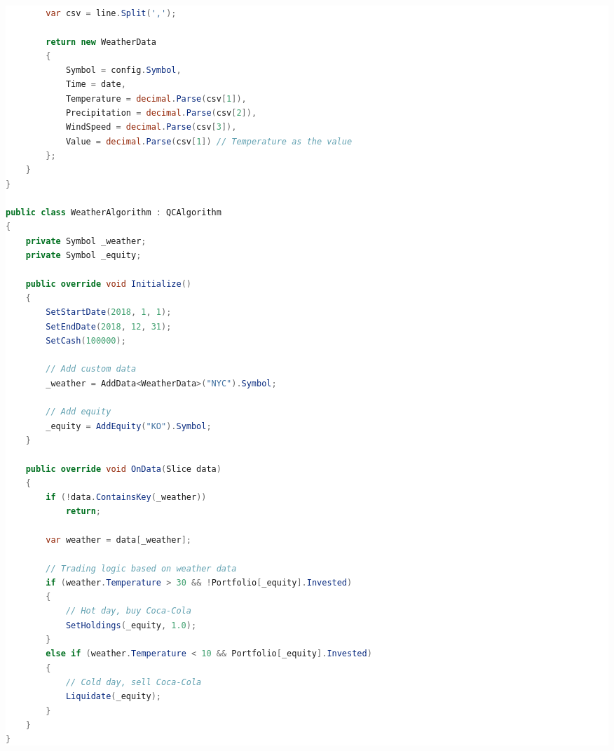 ```csharp
        var csv = line.Split(',');
        
        return new WeatherData
        {
            Symbol = config.Symbol,
            Time = date,
            Temperature = decimal.Parse(csv[1]),
            Precipitation = decimal.Parse(csv[2]),
            WindSpeed = decimal.Parse(csv[3]),
            Value = decimal.Parse(csv[1]) // Temperature as the value
        };
    }
}

public class WeatherAlgorithm : QCAlgorithm
{
    private Symbol _weather;
    private Symbol _equity;
    
    public override void Initialize()
    {
        SetStartDate(2018, 1, 1);
        SetEndDate(2018, 12, 31);
        SetCash(100000);
        
        // Add custom data
        _weather = AddData<WeatherData>("NYC").Symbol;
        
        // Add equity
        _equity = AddEquity("KO").Symbol;
    }
    
    public override void OnData(Slice data)
    {
        if (!data.ContainsKey(_weather))
            return;
        
        var weather = data[_weather];
        
        // Trading logic based on weather data
        if (weather.Temperature > 30 && !Portfolio[_equity].Invested)
        {
            // Hot day, buy Coca-Cola
            SetHoldings(_equity, 1.0);
        }
        else if (weather.Temperature < 10 && Portfolio[_equity].Invested)
        {
            // Cold day, sell Coca-Cola
            Liquidate(_equity);
        }
    }
}
```
